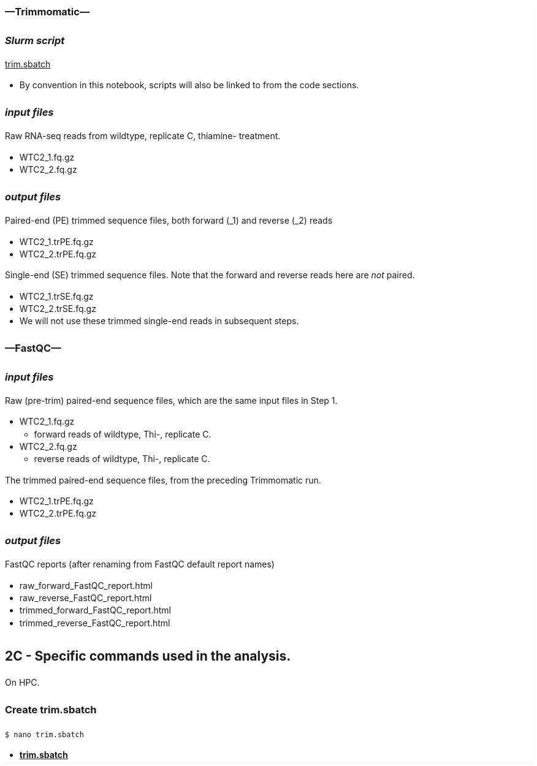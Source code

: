 ### —Trimmomatic—
### *Slurm script*
[trim.sbatch](scripts/trim.sbatch)
- By convention in this notebook, scripts will also be linked to from the code sections. 

### *input files*
Raw RNA-seq reads from wildtype, replicate C, thiamine- treatment.
- WTC2_1.fq.gz
- WTC2_2.fq.gz

### *output files*
Paired-end (PE) trimmed sequence files, both forward (_1) and reverse (_2) reads 
- WTC2_1.trPE.fq.gz
- WTC2_2.trPE.fq.gz

Single-end (SE) trimmed sequence files. Note that the forward and reverse reads here are *not* paired.
- WTC2_1.trSE.fq.gz
- WTC2_2.trSE.fq.gz
- We will not use these trimmed single-end reads in subsequent steps.

### —FastQC—
### *input files*
Raw (pre-trim) paired-end sequence files, which are the same input files in Step 1.
- WTC2_1.fq.gz
    - forward reads of wildtype, Thi-, replicate C.
- WTC2_2.fq.gz
    - reverse reads of wildtype, Thi-, replicate C.

The trimmed paired-end sequence files, from the preceding Trimmomatic run.
- WTC2_1.trPE.fq.gz
- WTC2_2.trPE.fq.gz

### *output files*
FastQC reports (after renaming from FastQC default report names)
- raw_forward_FastQC_report.html
- raw_reverse_FastQC_report.html
- trimmed_forward_FastQC_report.html
- trimmed_reverse_FastQC_report.html

## 2C - Specific commands used in the analysis.

On HPC.

### Create trim.sbatch
```bash
$ nano trim.sbatch
```
- [**trim.sbatch**](scripts/trim.sbatch)
